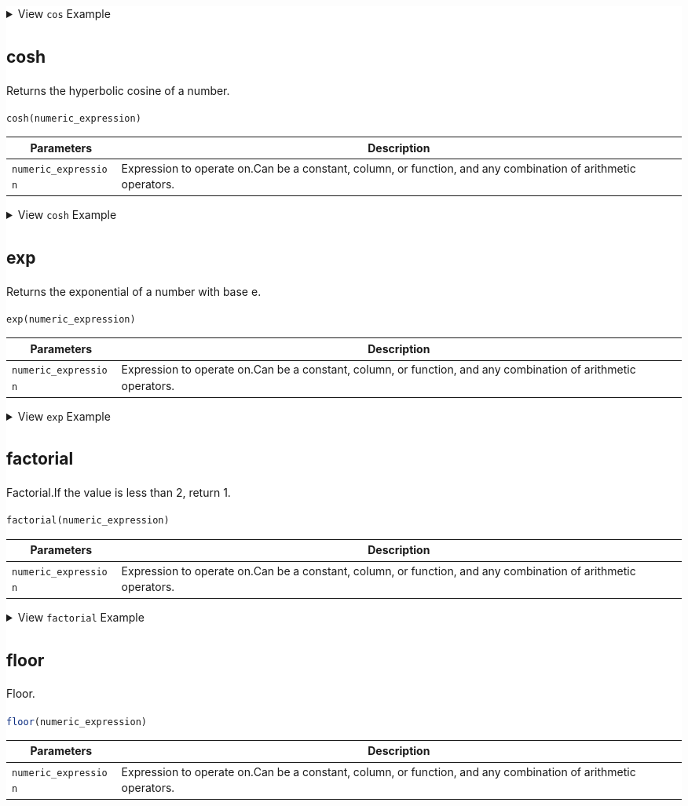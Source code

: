 <details><summary>View <code>cos</code> Example</summary></details>

## cosh

Returns the hyperbolic cosine of a number.

```
cosh(numeric_expression)
```

| Parameters           | Description                                                                                                                                   |
| -------------------- | --------------------------------------------------------------------------------------------------------------------------------------------- |
| `numeric_expression` | Expression to operate on.Can be a constant, column, or function, and any combination of arithmetic operators. |

<details><summary>View <code>cosh</code> Example</summary></details>

## exp

Returns the exponential of a number with base e.

```
exp(numeric_expression)
```

| Parameters           | Description                                                                                                                                   |
| -------------------- | --------------------------------------------------------------------------------------------------------------------------------------------- |
| `numeric_expression` | Expression to operate on.Can be a constant, column, or function, and any combination of arithmetic operators. |

<details><summary>View <code>exp</code> Example</summary></details>

## factorial

Factorial.If the value is less than 2, return 1.

```sql
factorial(numeric_expression)
```

| Parameters           | Description                                                                                                                                   |
| -------------------- | --------------------------------------------------------------------------------------------------------------------------------------------- |
| `numeric_expression` | Expression to operate on.Can be a constant, column, or function, and any combination of arithmetic operators. |

<details><summary>View <code>factorial</code> Example</summary></details>

## floor

Floor.

```sql
floor(numeric_expression)
```

| Parameters           | Description                                                                                                                                   |
| -------------------- | --------------------------------------------------------------------------------------------------------------------------------------------- |
| `numeric_expression` | Expression to operate on.Can be a constant, column, or function, and any combination of arithmetic operators. |
